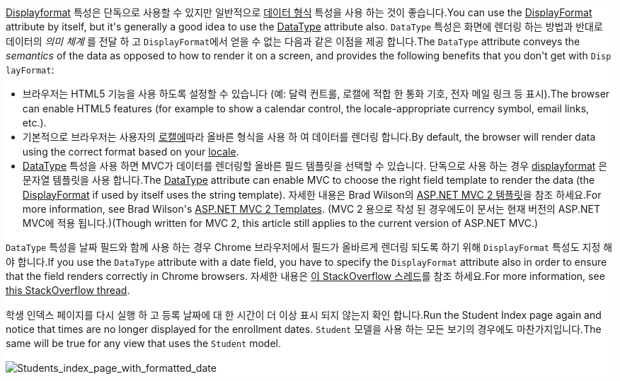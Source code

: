 <span data-ttu-id="e5890-137">[Displayformat](https://msdn.microsoft.com/library/system.componentmodel.dataannotations.displayformatattribute.aspx) 특성은 단독으로 사용할 수 있지만 일반적으로 [데이터 형식](https://msdn.microsoft.com/library/system.componentmodel.dataannotations.datatypeattribute.aspx) 특성을 사용 하는 것이 좋습니다.</span><span class="sxs-lookup"><span data-stu-id="e5890-137">You can use the [DisplayFormat](https://msdn.microsoft.com/library/system.componentmodel.dataannotations.displayformatattribute.aspx) attribute by itself, but it's generally a good idea to use the [DataType](https://msdn.microsoft.com/library/system.componentmodel.dataannotations.datatypeattribute.aspx) attribute also.</span></span> <span data-ttu-id="e5890-138">`DataType` 특성은 화면에 렌더링 하는 방법과 반대로 데이터의 *의미 체계* 를 전달 하 고 `DisplayFormat`에서 얻을 수 없는 다음과 같은 이점을 제공 합니다.</span><span class="sxs-lookup"><span data-stu-id="e5890-138">The `DataType` attribute conveys the *semantics* of the data as opposed to how to render it on a screen, and provides the following benefits that you don't get with `DisplayFormat`:</span></span>

- <span data-ttu-id="e5890-139">브라우저는 HTML5 기능을 사용 하도록 설정할 수 있습니다 (예: 달력 컨트롤, 로캘에 적합 한 통화 기호, 전자 메일 링크 등 표시).</span><span class="sxs-lookup"><span data-stu-id="e5890-139">The browser can enable HTML5 features (for example to show a calendar control, the locale-appropriate currency symbol, email links, etc.).</span></span>
- <span data-ttu-id="e5890-140">기본적으로 브라우저는 사용자의 [로캘에](https://msdn.microsoft.com/library/vstudio/wyzd2bce.aspx)따라 올바른 형식을 사용 하 여 데이터를 렌더링 합니다.</span><span class="sxs-lookup"><span data-stu-id="e5890-140">By default, the browser will render data using the correct format based on your [locale](https://msdn.microsoft.com/library/vstudio/wyzd2bce.aspx).</span></span>
- <span data-ttu-id="e5890-141">[DataType](https://msdn.microsoft.com/library/system.componentmodel.dataannotations.datatypeattribute.aspx) 특성을 사용 하면 MVC가 데이터를 렌더링할 올바른 필드 템플릿을 선택할 수 있습니다. 단독으로 사용 하는 경우 [displayformat](https://msdn.microsoft.com/library/system.componentmodel.dataannotations.displayformatattribute.aspx) 은 문자열 템플릿을 사용 합니다.</span><span class="sxs-lookup"><span data-stu-id="e5890-141">The [DataType](https://msdn.microsoft.com/library/system.componentmodel.dataannotations.datatypeattribute.aspx) attribute can enable MVC to choose the right field template to render the data (the [DisplayFormat](https://msdn.microsoft.com/library/system.componentmodel.dataannotations.displayformatattribute.aspx) if used by itself uses the string template).</span></span> <span data-ttu-id="e5890-142">자세한 내용은 Brad Wilson의 [ASP.NET MVC 2 템플릿](http://bradwilson.typepad.com/blog/2009/10/aspnet-mvc-2-templates-part-1-introduction.html)을 참조 하세요.</span><span class="sxs-lookup"><span data-stu-id="e5890-142">For more information, see Brad Wilson's [ASP.NET MVC 2 Templates](http://bradwilson.typepad.com/blog/2009/10/aspnet-mvc-2-templates-part-1-introduction.html).</span></span> <span data-ttu-id="e5890-143">(MVC 2 용으로 작성 된 경우에도이 문서는 현재 버전의 ASP.NET MVC에 적용 됩니다.)</span><span class="sxs-lookup"><span data-stu-id="e5890-143">(Though written for MVC 2, this article still applies to the current version of ASP.NET MVC.)</span></span>

<span data-ttu-id="e5890-144">`DataType` 특성을 날짜 필드와 함께 사용 하는 경우 Chrome 브라우저에서 필드가 올바르게 렌더링 되도록 하기 위해 `DisplayFormat` 특성도 지정 해야 합니다.</span><span class="sxs-lookup"><span data-stu-id="e5890-144">If you use the `DataType` attribute with a date field, you have to specify the `DisplayFormat` attribute also in order to ensure that the field renders correctly in Chrome browsers.</span></span> <span data-ttu-id="e5890-145">자세한 내용은 [이 StackOverflow 스레드](http://stackoverflow.com/questions/12633471/mvc4-datatype-date-editorfor-wont-display-date-value-in-chrome-fine-in-ie)를 참조 하세요.</span><span class="sxs-lookup"><span data-stu-id="e5890-145">For more information, see [this StackOverflow thread](http://stackoverflow.com/questions/12633471/mvc4-datatype-date-editorfor-wont-display-date-value-in-chrome-fine-in-ie).</span></span>

<span data-ttu-id="e5890-146">학생 인덱스 페이지를 다시 실행 하 고 등록 날짜에 대 한 시간이 더 이상 표시 되지 않는지 확인 합니다.</span><span class="sxs-lookup"><span data-stu-id="e5890-146">Run the Student Index page again and notice that times are no longer displayed for the enrollment dates.</span></span> <span data-ttu-id="e5890-147">`Student` 모델을 사용 하는 모든 보기의 경우에도 마찬가지입니다.</span><span class="sxs-lookup"><span data-stu-id="e5890-147">The same will be true for any view that uses the `Student` model.</span></span>

![Students_index_page_with_formatted_date](creating-a-more-complex-data-model-for-an-asp-net-mvc-application/_static/image2.png)
